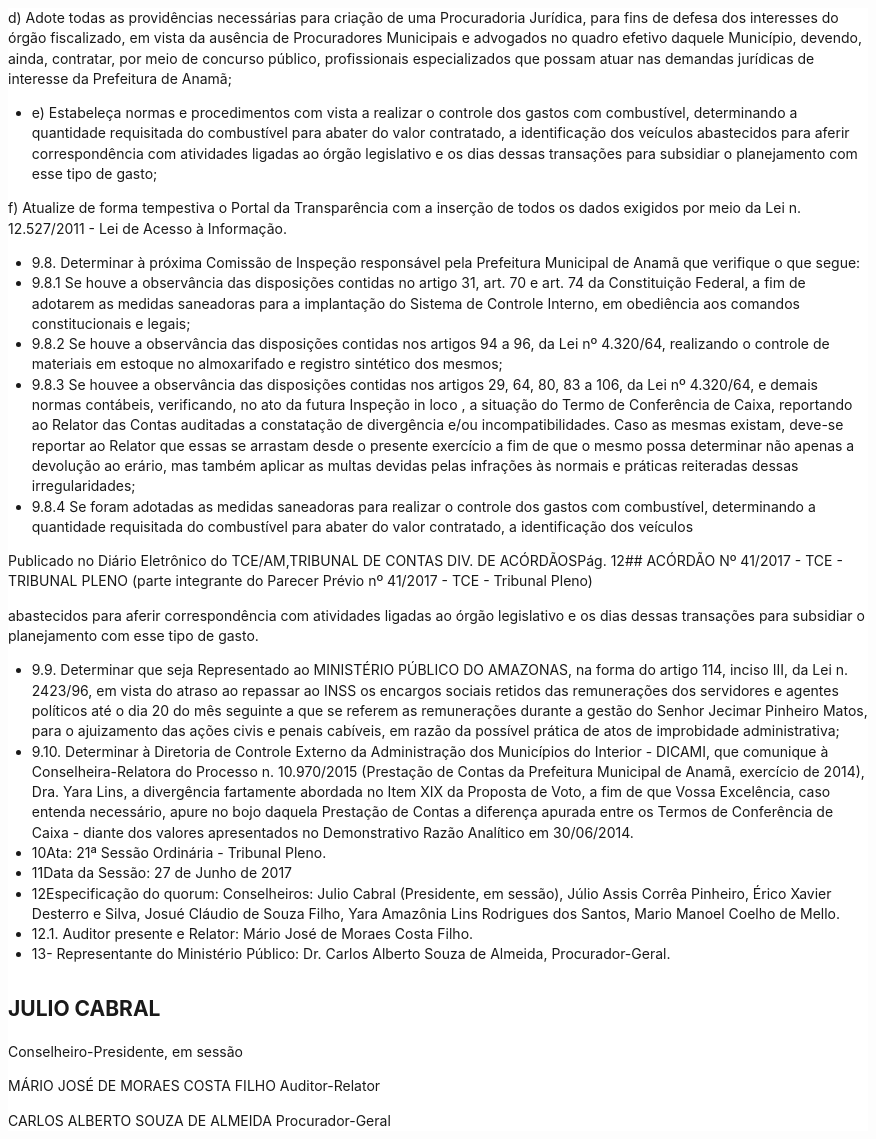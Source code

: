 d) Adote todas as providências necessárias para criação de uma Procuradoria Jurídica, para fins de defesa dos interesses do órgão fiscalizado, em vista da ausência de Procuradores Municipais e advogados no quadro  efetivo  daquele Município, devendo, ainda, contratar, por meio de concurso público, profissionais  especializados  que  possam  atuar  nas  demandas  jurídicas  de interesse da Prefeitura de Anamã;

- e) Estabeleça  normas  e  procedimentos  com  vista  a  realizar  o  controle  dos gastos com combustível, determinando a quantidade requisitada do combustível para abater do valor contratado, a identificação dos veículos abastecidos para aferir  correspondência  com  atividades  ligadas  ao  órgão  legislativo  e  os  dias dessas transações para subsidiar o planejamento com esse tipo de gasto;

f) Atualize  de  forma  tempestiva  o  Portal  da  Transparência com  a  inserção  de todos  os  dados  exigidos  por  meio  da  Lei  n.  12.527/2011  -  Lei  de  Acesso  à Informação.

- 9.8. Determinar à  próxima Comissão  de  Inspeção  responsável  pela Prefeitura Municipal de Anamã  que verifique o que segue:
- 9.8.1 Se houve a observância das disposições contidas no artigo 31, art. 70 e art. 74 da Constituição Federal, a fim de adotarem  as  medidas saneadoras  para  a  implantação  do  Sistema  de  Controle  Interno,  em obediência aos comandos constitucionais e legais;
- 9.8.2 Se houve a observância das disposições contidas nos artigos 94 a 96, da  Lei  nº  4.320/64,  realizando  o  controle  de  materiais  em  estoque  no almoxarifado e registro sintético dos mesmos;
- 9.8.3 Se houvee a observância das disposições contidas nos artigos 29, 64, 80, 83 a 106, da Lei nº 4.320/64, e demais  normas  contábeis, verificando, no ato da futura  Inspeção in  loco ,  a  situação do Termo de Conferência  de  Caixa,  reportando  ao  Relator  das  Contas  auditadas  a constatação  de  divergência  e/ou  incompatibilidades.  Caso  as mesmas existam,  deve-se  reportar  ao  Relator  que  essas se  arrastam  desde  o presente exercício a fim de que o mesmo possa determinar não apenas a  devolução  ao  erário,  mas  também  aplicar  as  multas  devidas  pelas infrações às normais e práticas reiteradas dessas irregularidades;
- 9.8.4 Se foram adotadas as medidas saneadoras para realizar o controle dos gastos  com  combustível,  determinando  a  quantidade  requisitada  do combustível para abater do valor contratado, a identificação dos veículos

Publicado  no  Diário Eletrônico do TCE/AM,TRIBUNAL DE CONTAS DIV. DE  ACÓRDÃOSPág. 12## ACÓRDÃO Nº 41/2017 - TCE - TRIBUNAL PLENO (parte integrante do Parecer Prévio nº 41/2017 - TCE - Tribunal Pleno)

abastecidos para aferir correspondência com atividades ligadas ao órgão legislativo  e  os  dias  dessas  transações  para  subsidiar  o  planejamento com esse tipo de gasto.

- 9.9. Determinar que seja Representado ao MINISTÉRIO PÚBLICO DO AMAZONAS, na forma do artigo 114, inciso III, da Lei n. 2423/96, em vista do atraso ao repassar ao INSS os encargos sociais retidos das remunerações dos servidores e agentes políticos até o dia 20 do mês seguinte a que se referem as remunerações durante a gestão do Senhor Jecimar Pinheiro Matos, para o ajuizamento das ações civis e penais cabíveis, em razão da possível prática de atos de improbidade administrativa;
- 9.10. Determinar à Diretoria de Controle Externo da Administração dos Municípios do Interior   - DICAMI, que comunique à Conselheira-Relatora do Processo n. 10.970/2015 (Prestação de Contas da Prefeitura Municipal de Anamã, exercício  de  2014),  Dra.  Yara  Lins, a  divergência  fartamente  abordada  no Item XIX da Proposta de Voto, a fim de que Vossa Excelência, caso entenda necessário, apure no bojo daquela Prestação de Contas a diferença apurada entre os Termos de Conferência de Caixa  - diante dos valores apresentados no Demonstrativo Razão Analítico em 30/06/2014.
- 10Ata: 21ª Sessão Ordinária - Tribunal Pleno.
- 11Data da Sessão: 27 de Junho de 2017
- 12Especificação  do  quorum: Conselheiros: Julio  Cabral  (Presidente,  em  sessão), Júlio  Assis Corrêa  Pinheiro,  Érico  Xavier  Desterro  e  Silva,  Josué  Cláudio  de  Souza Filho, Yara Amazônia Lins Rodrigues dos Santos, Mario Manoel Coelho de Mello.
- 12.1. Auditor presente e Relator: Mário José de Moraes Costa Filho.
- 13-  Representante do Ministério Público: Dr. Carlos Alberto Souza de Almeida, Procurador-Geral.

## JULIO CABRAL

Conselheiro-Presidente, em sessão

MÁRIO JOSÉ DE MORAES COSTA FILHO Auditor-Relator

CARLOS ALBERTO SOUZA DE ALMEIDA Procurador-Geral